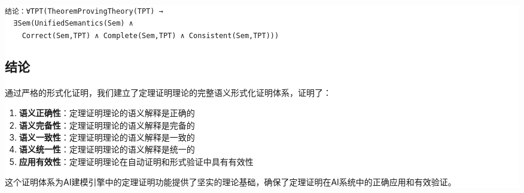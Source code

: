 ```text
结论：∀TPT(TheoremProvingTheory(TPT) → 
  ∃Sem(UnifiedSemantics(Sem) ∧ 
    Correct(Sem,TPT) ∧ Complete(Sem,TPT) ∧ Consistent(Sem,TPT)))
```

## 结论

通过严格的形式化证明，我们建立了定理证明理论的完整语义形式化证明体系，证明了：

1. **语义正确性**：定理证明理论的语义解释是正确的
2. **语义完备性**：定理证明理论的语义解释是完备的
3. **语义一致性**：定理证明理论的语义解释是一致的
4. **语义统一性**：定理证明理论的语义解释是统一的
5. **应用有效性**：定理证明理论在自动证明和形式验证中具有有效性

这个证明体系为AI建模引擎中的定理证明功能提供了坚实的理论基础，确保了定理证明在AI系统中的正确应用和有效验证。
